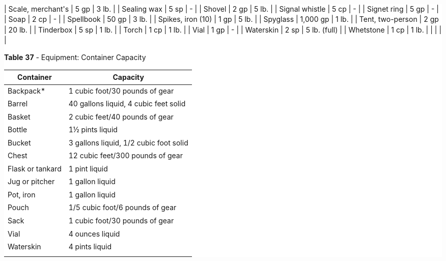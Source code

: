 | Scale, merchant's            | 5 gp     | 3 lb.        |
| Sealing wax                  | 5 sp     | -            |
| Shovel                       | 2 gp     | 5 lb.        |
| Signal whistle               | 5 cp     | -            |
| Signet ring                  | 5 gp     | -            |
| Soap                         | 2 cp     | -            |
| Spellbook                    | 50 gp    | 3 lb.        |
| Spikes, iron (10)            | 1 gp     | 5 lb.        |
| Spyglass                     | 1,000 gp | 1 lb.        |
| Tent, two-person             | 2 gp     | 20 lb.       |
| Tinderbox                    | 5 sp     | 1 lb.        |
| Torch                        | 1 cp     | 1 lb.        |
| Vial                         | 1 gp     | -            |
| Waterskin                    | 2 sp     | 5 lb. (full) |
| Whetstone                    | 1 cp     | 1 lb.        |
|                              |          |              |

**Table** **37** - Equipment: Container Capacity

| Container        | Capacity                               |
| ---------------- | -------------------------------------- |
| Backpack*        | 1 cubic foot/30 pounds of gear         |
| Barrel           | 40 gallons liquid, 4 cubic feet solid  |
| Basket           | 2 cubic feet/40 pounds of gear         |
| Bottle           | 1½ pints liquid                        |
| Bucket           | 3 gallons liquid, 1/2 cubic foot solid |
| Chest            | 12 cubic feet/300 pounds of gear       |
| Flask or tankard | 1 pint liquid                          |
| Jug or pitcher   | 1 gallon liquid                        |
| Pot, iron        | 1 gallon liquid                        |
| Pouch            | 1/5 cubic foot/6 pounds of gear        |
| Sack             | 1 cubic foot/30 pounds of gear         |
| Vial             | 4 ounces liquid                        |
| Waterskin        | 4 pints liquid                         |
|                  |                                        |
